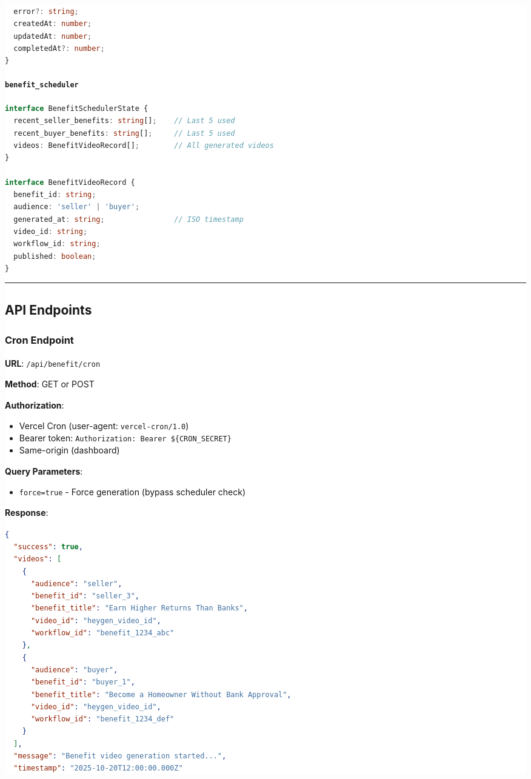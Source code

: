 ```typescript
  error?: string;
  createdAt: number;
  updatedAt: number;
  completedAt?: number;
}
```

#### `benefit_scheduler`

```typescript
interface BenefitSchedulerState {
  recent_seller_benefits: string[];    // Last 5 used
  recent_buyer_benefits: string[];     // Last 5 used
  videos: BenefitVideoRecord[];        // All generated videos
}

interface BenefitVideoRecord {
  benefit_id: string;
  audience: 'seller' | 'buyer';
  generated_at: string;                // ISO timestamp
  video_id: string;
  workflow_id: string;
  published: boolean;
}
```

---

## API Endpoints

### Cron Endpoint

**URL**: `/api/benefit/cron`

**Method**: GET or POST

**Authorization**:
- Vercel Cron (user-agent: `vercel-cron/1.0`)
- Bearer token: `Authorization: Bearer ${CRON_SECRET}`
- Same-origin (dashboard)

**Query Parameters**:
- `force=true` - Force generation (bypass scheduler check)

**Response**:
```json
{
  "success": true,
  "videos": [
    {
      "audience": "seller",
      "benefit_id": "seller_3",
      "benefit_title": "Earn Higher Returns Than Banks",
      "video_id": "heygen_video_id",
      "workflow_id": "benefit_1234_abc"
    },
    {
      "audience": "buyer",
      "benefit_id": "buyer_1",
      "benefit_title": "Become a Homeowner Without Bank Approval",
      "video_id": "heygen_video_id",
      "workflow_id": "benefit_1234_def"
    }
  ],
  "message": "Benefit video generation started...",
  "timestamp": "2025-10-20T12:00:00.000Z"
```